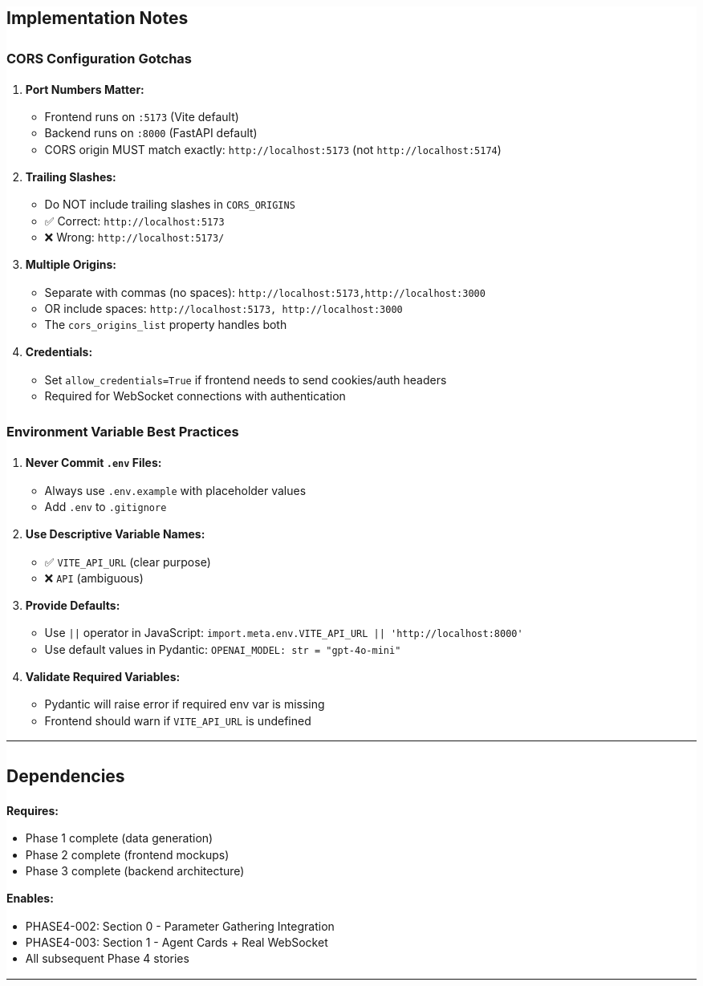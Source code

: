 
## Implementation Notes

### CORS Configuration Gotchas

1. **Port Numbers Matter:**
   - Frontend runs on `:5173` (Vite default)
   - Backend runs on `:8000` (FastAPI default)
   - CORS origin MUST match exactly: `http://localhost:5173` (not `http://localhost:5174`)

2. **Trailing Slashes:**
   - Do NOT include trailing slashes in `CORS_ORIGINS`
   - ✅ Correct: `http://localhost:5173`
   - ❌ Wrong: `http://localhost:5173/`

3. **Multiple Origins:**
   - Separate with commas (no spaces): `http://localhost:5173,http://localhost:3000`
   - OR include spaces: `http://localhost:5173, http://localhost:3000`
   - The `cors_origins_list` property handles both

4. **Credentials:**
   - Set `allow_credentials=True` if frontend needs to send cookies/auth headers
   - Required for WebSocket connections with authentication

### Environment Variable Best Practices

1. **Never Commit `.env` Files:**
   - Always use `.env.example` with placeholder values
   - Add `.env` to `.gitignore`

2. **Use Descriptive Variable Names:**
   - ✅ `VITE_API_URL` (clear purpose)
   - ❌ `API` (ambiguous)

3. **Provide Defaults:**
   - Use `||` operator in JavaScript: `import.meta.env.VITE_API_URL || 'http://localhost:8000'`
   - Use default values in Pydantic: `OPENAI_MODEL: str = "gpt-4o-mini"`

4. **Validate Required Variables:**
   - Pydantic will raise error if required env var is missing
   - Frontend should warn if `VITE_API_URL` is undefined

---

## Dependencies

**Requires:**
- Phase 1 complete (data generation)
- Phase 2 complete (frontend mockups)
- Phase 3 complete (backend architecture)

**Enables:**
- PHASE4-002: Section 0 - Parameter Gathering Integration
- PHASE4-003: Section 1 - Agent Cards + Real WebSocket
- All subsequent Phase 4 stories

---